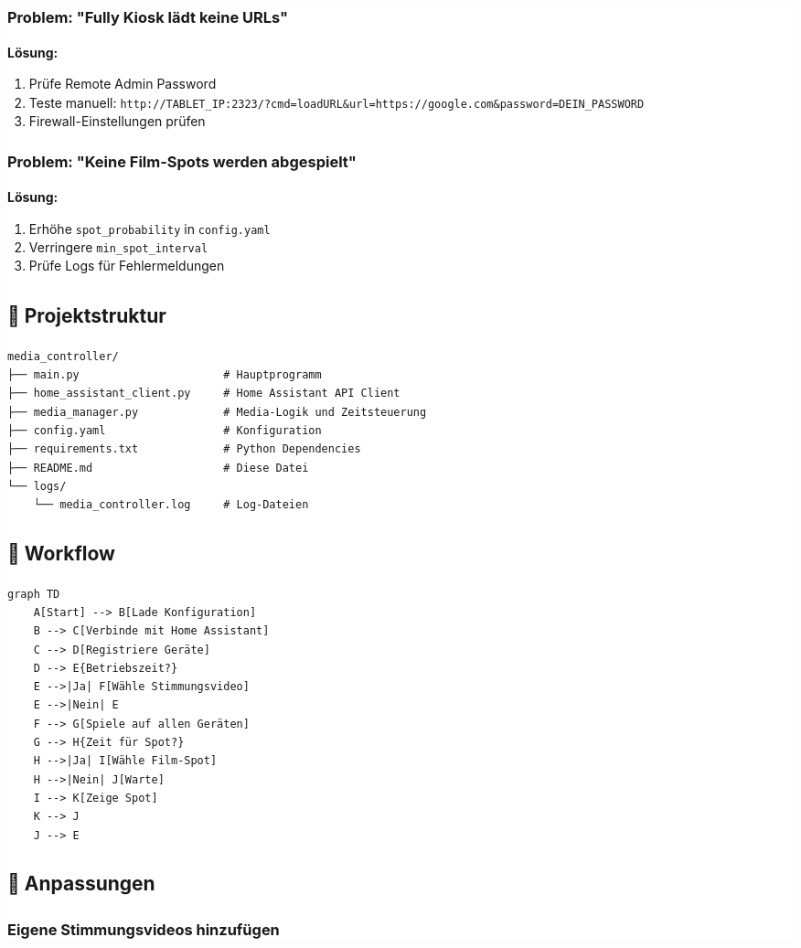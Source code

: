 ### Problem: "Fully Kiosk lädt keine URLs"

**Lösung:**
1. Prüfe Remote Admin Password
2. Teste manuell: `http://TABLET_IP:2323/?cmd=loadURL&url=https://google.com&password=DEIN_PASSWORD`
3. Firewall-Einstellungen prüfen

### Problem: "Keine Film-Spots werden abgespielt"

**Lösung:**
1. Erhöhe `spot_probability` in `config.yaml`
2. Verringere `min_spot_interval`
3. Prüfe Logs für Fehlermeldungen

## 📁 Projektstruktur

```
media_controller/
├── main.py                      # Hauptprogramm
├── home_assistant_client.py     # Home Assistant API Client
├── media_manager.py             # Media-Logik und Zeitsteuerung
├── config.yaml                  # Konfiguration
├── requirements.txt             # Python Dependencies
├── README.md                    # Diese Datei
└── logs/
    └── media_controller.log     # Log-Dateien
```

## 🔄 Workflow

```mermaid
graph TD
    A[Start] --> B[Lade Konfiguration]
    B --> C[Verbinde mit Home Assistant]
    C --> D[Registriere Geräte]
    D --> E{Betriebszeit?}
    E -->|Ja| F[Wähle Stimmungsvideo]
    E -->|Nein| E
    F --> G[Spiele auf allen Geräten]
    G --> H{Zeit für Spot?}
    H -->|Ja| I[Wähle Film-Spot]
    H -->|Nein| J[Warte]
    I --> K[Zeige Spot]
    K --> J
    J --> E
```

## 🎨 Anpassungen

### Eigene Stimmungsvideos hinzufügen
